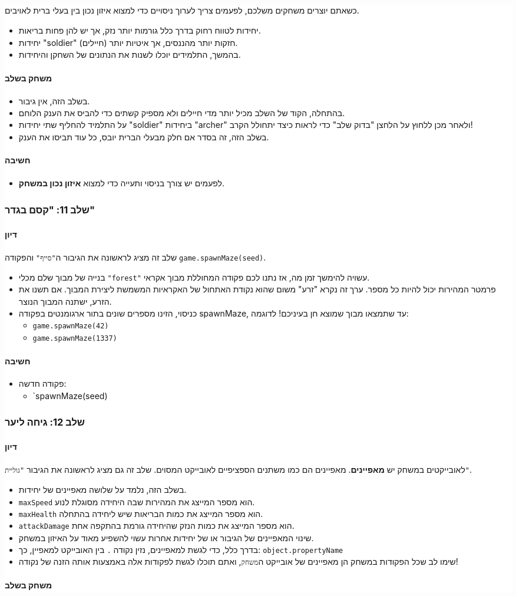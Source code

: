 כשאתם יוצרים משחקים משלכם, לפעמים צריך לערוך ניסויים כדי למצוא איזון נכון בין בעלי ברית לאויבים.

-   יחידות לטווח רחוק בדרך כלל גורמות יותר נזק, אך יש להן פחות בריאות.
-   יחידות "soldier" (חיילים) חזקות יותר מהננסים, אך איטיות יותר.
-   בהמשך, התלמידים יוכלו לשנות את הנתונים של השחקן והיחידות.

#### משחק בשלב

-   בשלב הזה, אין גיבור.
-   בהתחלה, הקוד של השלב מכיל יותר מדי חיילים ולא מספיק קשתים כדי להביס את הענק הלוחם.
-   על התלמיד להחליף שתי יחידות "soldier" ביחידות "archer" ולאחר מכן ללחוץ על הלחצן "בדוק שלב" כדי לראות כיצד יתחולל הקרב!
-   בשלב הזה, זה בסדר אם חלק מבעלי הברית יובס, כל עוד תביסו את הענק.

#### חשיבה

-   לפעמים יש צורך בניסוי ותעייה כדי למצוא **איזון נכון במשחק**.

### שלב 11: "קסם בגדר"

#### דיון

שלב זה מציג לראשונה את הגיבור ה`"סייף"` והפקודה `game.spawnMaze(seed)`.

-   בנייה של מבוך שלם מכלי `"forest"` עשויה להימשך זמן מה, אז נתנו לכם פקודה המחוללת מבוך אקראי.
-   פרמטר המהירות יכול להיות כל מספר. ערך זה נקרא "זרע" משום שהוא נקודת האתחול של האקראיות המשמשת ליצירת המבוך. אם תשנו את הזרע, ישתנה המבוך הנוצר.
-   כניסוי, הזינו מספרים שונים בתור ארגומנטים בפקודה spawnMaze, עד שתמצאו מבוך שמוצא חן בעיניכם! לדוגמה:
    -   `game.spawnMaze(42)‎`
    -   `game.spawnMaze(1337)‎`

#### חשיבה

-   פקודה חדשה:
    -   ‎`spawnMaze(seed)‎

### שלב 12: גיחה ליער

#### דיון

לאובייקטים במשחק יש **מאפיינים**. מאפיינים הם כמו משתנים הספציפיים לאובייקט המסוים. שלב זה גם מציג לראשונה את הגיבור `"גוליית"`.

-   בשלב הזה, נלמד על שלושה מאפיינים של יחידות.
-   `maxSpeed` הוא מספר המייצג את המהירות שבה היחידה מסוגלת לנוע.
-   `maxHealth` הוא מספר המייצג את כמות הבריאות שיש ליחידה בהתחלה.
-   `attackDamage` הוא מספר המייצג את כמות הנזק שהיחידה גורמת בהתקפה אחת.
-   שינוי המאפיינים של הגיבור או של יחידות אחרות עשוי להשפיע מאוד על האיזון במשחק.
-   בדרך כלל, כדי לגשת למאפיינים, נזין נקודה `.` בין האובייקט למאפיין, כך: `object.propertyName`
-   שימו לב שכל הפקודות במשחק הן מאפיינים של אובייקט ה`משחק`, ואתם תוכלו לגשת לפקודות אלה באמצעות אותה הזנה של נקודה!

#### משחק בשלב
